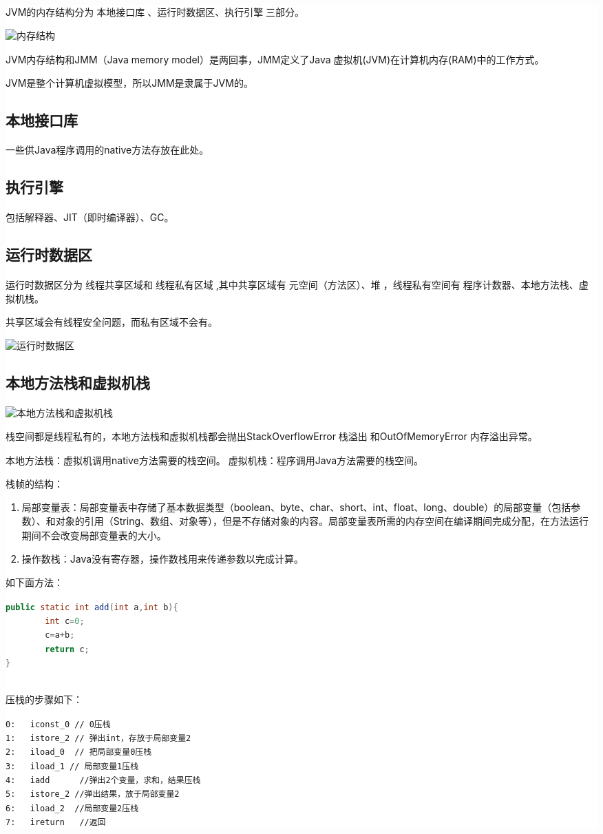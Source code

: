 JVM的内存结构分为 本地接口库 、运行时数据区、执行引擎 三部分。

![内存结构](https://rjc.oss-cn-chengdu.aliyuncs.com/imgs/20210902100629.png)

JVM内存结构和JMM（Java memory model）是两回事，JMM定义了Java 虚拟机(JVM)在计算机内存(RAM)中的工作方式。

JVM是整个计算机虚拟模型，所以JMM是隶属于JVM的。


## 本地接口库

一些供Java程序调用的native方法存放在此处。

## 执行引擎

包括解释器、JIT（即时编译器）、GC。

## 运行时数据区

运行时数据区分为 线程共享区域和 线程私有区域 ,其中共享区域有 元空间（方法区）、堆 ，线程私有空间有 程序计数器、本地方法栈、虚拟机栈。

共享区域会有线程安全问题，而私有区域不会有。

![运行时数据区](https://rjc.oss-cn-chengdu.aliyuncs.com/imgs/20210902101422.png)

## 本地方法栈和虚拟机栈

![本地方法栈和虚拟机栈](https://rjc.oss-cn-chengdu.aliyuncs.com/imgs/20210902101452.png)

栈空间都是线程私有的，本地方法栈和虚拟机栈都会抛出StackOverflowError 栈溢出 和OutOfMemoryError 内存溢出异常。

本地方法栈：虚拟机调用native方法需要的栈空间。
虚拟机栈：程序调用Java方法需要的栈空间。

栈帧的结构：

1. 局部变量表：局部变量表中存储了基本数据类型（boolean、byte、char、short、int、float、long、double）的局部变量（包括参数）、和对象的引用（String、数组、对象等），但是不存储对象的内容。局部变量表所需的内存空间在编译期间完成分配，在方法运行期间不会改变局部变量表的大小。

2. 操作数栈：Java没有寄存器，操作数栈用来传递参数以完成计算。

如下面方法：

```java
public static int add(int a,int b){
        int c=0;
        c=a+b;
        return c;
}
	
```

压栈的步骤如下：

```
0:   iconst_0 // 0压栈
1:   istore_2 // 弹出int，存放于局部变量2
2:   iload_0  // 把局部变量0压栈
3:   iload_1 // 局部变量1压栈
4:   iadd      //弹出2个变量，求和，结果压栈
5:   istore_2 //弹出结果，放于局部变量2
6:   iload_2  //局部变量2压栈
7:   ireturn   //返回
```
